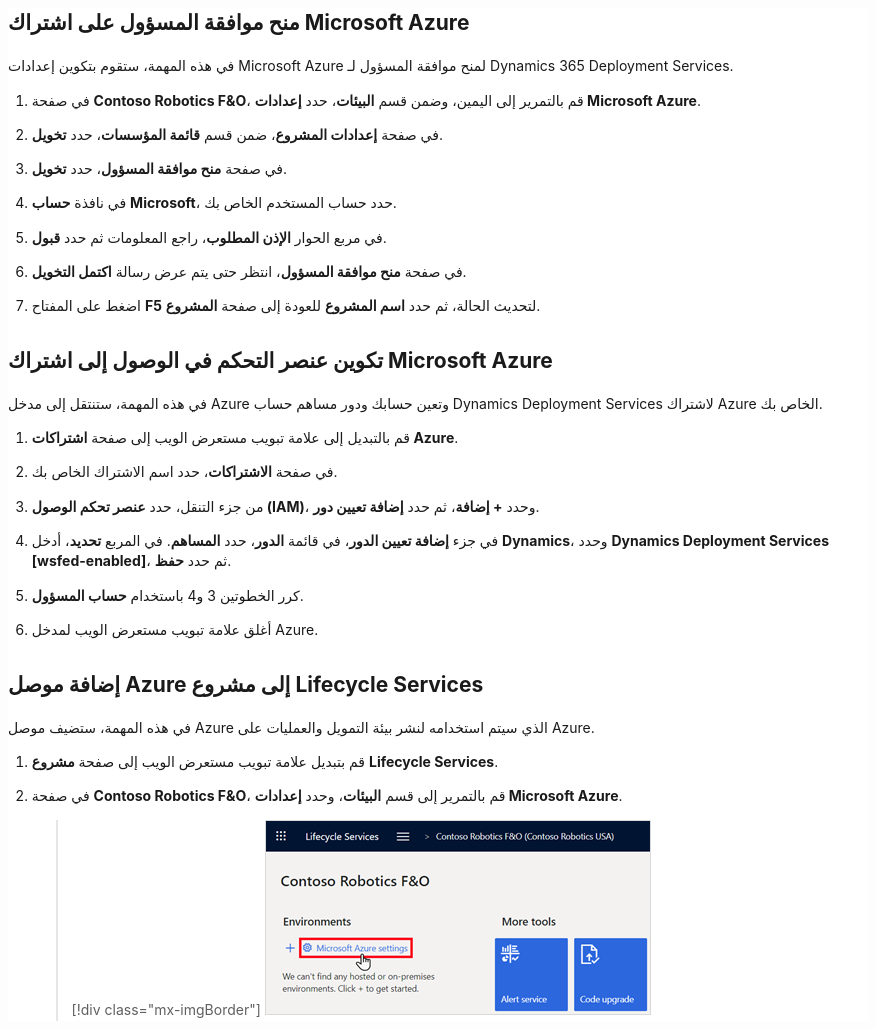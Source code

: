 ## <a name="grant-admin-consent-to-microsoft-azure-subscription"></a>منح موافقة المسؤول على اشتراك Microsoft Azure

في هذه المهمة، ستقوم بتكوين إعدادات Microsoft Azure لمنح موافقة المسؤول لـ Dynamics 365 Deployment Services.

1. في صفحة **Contoso Robotics F&O**، قم بالتمرير إلى اليمين، وضمن قسم **البيئات**، حدد **إعدادات Microsoft Azure**.

1. في صفحة **إعدادات المشروع**، ضمن قسم **قائمة المؤسسات**، حدد **تخويل**.

1. في صفحة **منح موافقة المسؤول**، حدد **تخويل**.

1. في نافذة **حساب** **Microsoft**، حدد حساب المستخدم الخاص بك.

1. في مربع الحوار **الإذن المطلوب**، راجع المعلومات ثم حدد **قبول**.

1. في صفحة **منح موافقة المسؤول**، انتظر حتى يتم عرض رسالة **اكتمل التخويل**.

1. اضغط على المفتاح **F5** لتحديث الحالة، ثم حدد **اسم المشروع** للعودة إلى صفحة **المشروع**.

## <a name="configure-access-control-to-microsoft-azure-subscription"></a>تكوين عنصر التحكم في الوصول إلى اشتراك Microsoft Azure

في هذه المهمة، ستنتقل إلى مدخل Azure وتعين حسابك ودور مساهم حساب Dynamics Deployment Services لاشتراك Azure الخاص بك.

1. قم بالتبديل إلى علامة تبويب مستعرض الويب إلى صفحة **اشتراكات Azure**.

1. في صفحة **الاشتراكات**، حدد اسم الاشتراك الخاص بك.

1. من جزء التنقل، حدد **عنصر تحكم الوصول (IAM)**، وحدد **+ إضافة**، ثم حدد **إضافة تعيين دور**.

1. في جزء **إضافة تعيين الدور**، في قائمة **الدور**، حدد **المساهم**. في المربع **تحديد**، أدخل **Dynamics**، وحدد **Dynamics Deployment Services [wsfed-enabled]**، ثم حدد **حفظ**.

1. كرر الخطوتين 3 و4 باستخدام **حساب المسؤول**.

1. أغلق علامة تبويب مستعرض الويب لمدخل Azure.

## <a name="add-an-azure-connector-to-the-lifecycle-services-project"></a>إضافة موصل Azure إلى مشروع Lifecycle Services

في هذه المهمة، ستضيف موصل Azure الذي سيتم استخدامه لنشر بيئة التمويل والعمليات على Azure.

1. قم بتبديل علامة تبويب مستعرض الويب إلى صفحة **مشروع** **Lifecycle Services**.

1. في صفحة **Contoso Robotics F&O**، قم بالتمرير إلى قسم **البيئات**، وحدد **إعدادات Microsoft Azure**.

    > [!div class="mx-imgBorder"]
    > [![لقطة شاشة لصفحة Contoso Robotics F&O مع تمييز إعدادات Microsoft Azure.](../media/microsoft-azure-settings-ss.png)](../media/microsoft-azure-settings-ss.png#lightbox)
